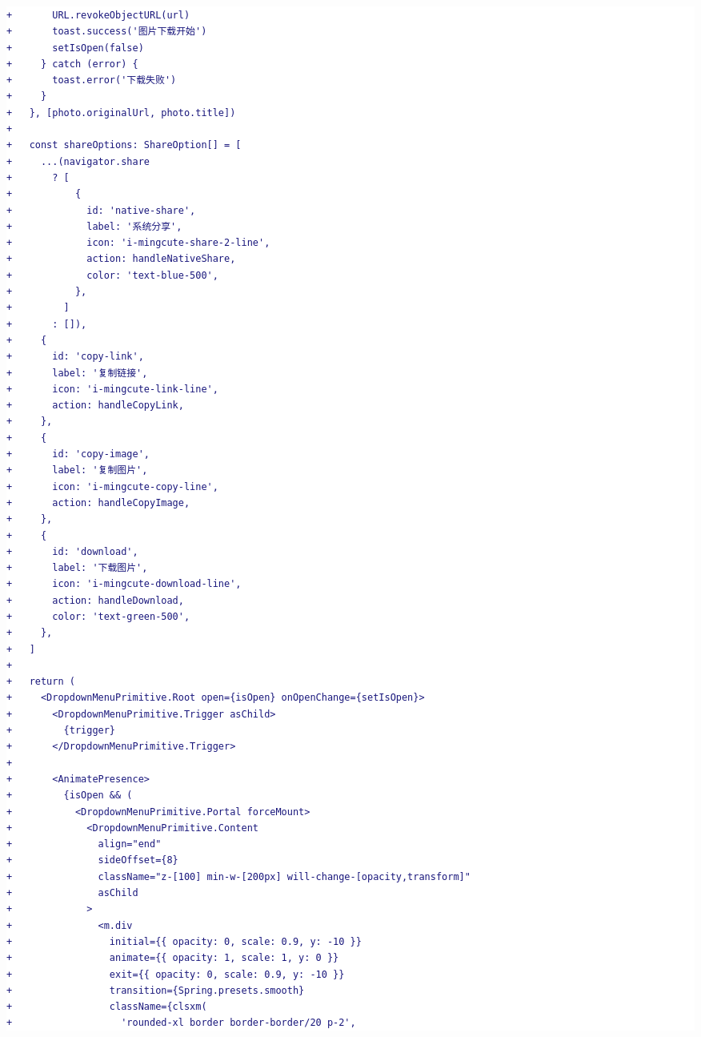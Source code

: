 ```diff
+       URL.revokeObjectURL(url)
+       toast.success('图片下载开始')
+       setIsOpen(false)
+     } catch (error) {
+       toast.error('下载失败')
+     }
+   }, [photo.originalUrl, photo.title])
+ 
+   const shareOptions: ShareOption[] = [
+     ...(navigator.share
+       ? [
+           {
+             id: 'native-share',
+             label: '系统分享',
+             icon: 'i-mingcute-share-2-line',
+             action: handleNativeShare,
+             color: 'text-blue-500',
+           },
+         ]
+       : []),
+     {
+       id: 'copy-link',
+       label: '复制链接',
+       icon: 'i-mingcute-link-line',
+       action: handleCopyLink,
+     },
+     {
+       id: 'copy-image',
+       label: '复制图片',
+       icon: 'i-mingcute-copy-line',
+       action: handleCopyImage,
+     },
+     {
+       id: 'download',
+       label: '下载图片',
+       icon: 'i-mingcute-download-line',
+       action: handleDownload,
+       color: 'text-green-500',
+     },
+   ]
+ 
+   return (
+     <DropdownMenuPrimitive.Root open={isOpen} onOpenChange={setIsOpen}>
+       <DropdownMenuPrimitive.Trigger asChild>
+         {trigger}
+       </DropdownMenuPrimitive.Trigger>
+ 
+       <AnimatePresence>
+         {isOpen && (
+           <DropdownMenuPrimitive.Portal forceMount>
+             <DropdownMenuPrimitive.Content
+               align="end"
+               sideOffset={8}
+               className="z-[100] min-w-[200px] will-change-[opacity,transform]"
+               asChild
+             >
+               <m.div
+                 initial={{ opacity: 0, scale: 0.9, y: -10 }}
+                 animate={{ opacity: 1, scale: 1, y: 0 }}
+                 exit={{ opacity: 0, scale: 0.9, y: -10 }}
+                 transition={Spring.presets.smooth}
+                 className={clsxm(
+                   'rounded-xl border border-border/20 p-2',
```